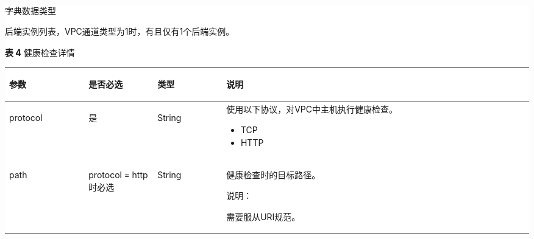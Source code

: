 </td>
<td class="cellrowborder" valign="top" width="13.4013401340134%" headers="mcps1.2.5.1.3 "><p id="p7495134011385"><a name="p7495134011385"></a><a name="p7495134011385"></a>字典数据类型</p>
</td>
<td class="cellrowborder" valign="top" width="57.73577357735774%" headers="mcps1.2.5.1.4 "><p id="p14959403387"><a name="p14959403387"></a><a name="p14959403387"></a>后端实例列表，VPC通道类型为1时，有且仅有1个后端实例。</p>
</td>
</tr>
</tbody>
</table>

**表 4**  健康检查详情

<a name="table56131171473"></a>
<table><thead align="left"><tr id="row1561341712474"><th class="cellrowborder" valign="top" width="15.151515151515152%" id="mcps1.2.5.1.1"><p id="p11613171794715"><a name="p11613171794715"></a><a name="p11613171794715"></a>参数</p>
</th>
<th class="cellrowborder" valign="top" width="13.131313131313133%" id="mcps1.2.5.1.2"><p id="p1461341719471"><a name="p1461341719471"></a><a name="p1461341719471"></a>是否必选</p>
</th>
<th class="cellrowborder" valign="top" width="13.131313131313133%" id="mcps1.2.5.1.3"><p id="p1361310173475"><a name="p1361310173475"></a><a name="p1361310173475"></a>类型</p>
</th>
<th class="cellrowborder" valign="top" width="58.58585858585859%" id="mcps1.2.5.1.4"><p id="p1962861718474"><a name="p1962861718474"></a><a name="p1962861718474"></a>说明</p>
</th>
</tr>
</thead>
<tbody><tr id="row46281317124714"><td class="cellrowborder" valign="top" width="15.151515151515152%" headers="mcps1.2.5.1.1 "><p id="p1562871714717"><a name="p1562871714717"></a><a name="p1562871714717"></a>protocol</p>
</td>
<td class="cellrowborder" valign="top" width="13.131313131313133%" headers="mcps1.2.5.1.2 "><p id="p146282176479"><a name="p146282176479"></a><a name="p146282176479"></a>是</p>
</td>
<td class="cellrowborder" valign="top" width="13.131313131313133%" headers="mcps1.2.5.1.3 "><p id="p1862819174475"><a name="p1862819174475"></a><a name="p1862819174475"></a>String</p>
</td>
<td class="cellrowborder" valign="top" width="58.58585858585859%" headers="mcps1.2.5.1.4 "><div class="p" id="p17838131515411"><a name="p17838131515411"></a><a name="p17838131515411"></a>使用以下协议，对VPC中主机执行健康检查。<a name="ul19904951155719"></a><a name="ul19904951155719"></a><ul id="ul19904951155719"><li>TCP</li><li>HTTP</li></ul>
</div>
</td>
</tr>
<tr id="row7628217124717"><td class="cellrowborder" valign="top" width="15.151515151515152%" headers="mcps1.2.5.1.1 "><p id="p0628171711477"><a name="p0628171711477"></a><a name="p0628171711477"></a>path</p>
</td>
<td class="cellrowborder" valign="top" width="13.131313131313133%" headers="mcps1.2.5.1.2 "><p id="p1782432775013"><a name="p1782432775013"></a><a name="p1782432775013"></a>protocol = http时必选</p>
</td>
<td class="cellrowborder" valign="top" width="13.131313131313133%" headers="mcps1.2.5.1.3 "><p id="p10644017184710"><a name="p10644017184710"></a><a name="p10644017184710"></a>String</p>
</td>
<td class="cellrowborder" valign="top" width="58.58585858585859%" headers="mcps1.2.5.1.4 "><p id="p15591010195011"><a name="p15591010195011"></a><a name="p15591010195011"></a>健康检查时的目标路径。</p>
<div class="note" id="note38431529153919"><a name="note38431529153919"></a><a name="note38431529153919"></a><span class="notetitle"> 说明： </span><div class="notebody"><p id="p18843122918398"><a name="p18843122918398"></a><a name="p18843122918398"></a>需要服从URI规范。</p>
</div></div>
</td>
</tr>